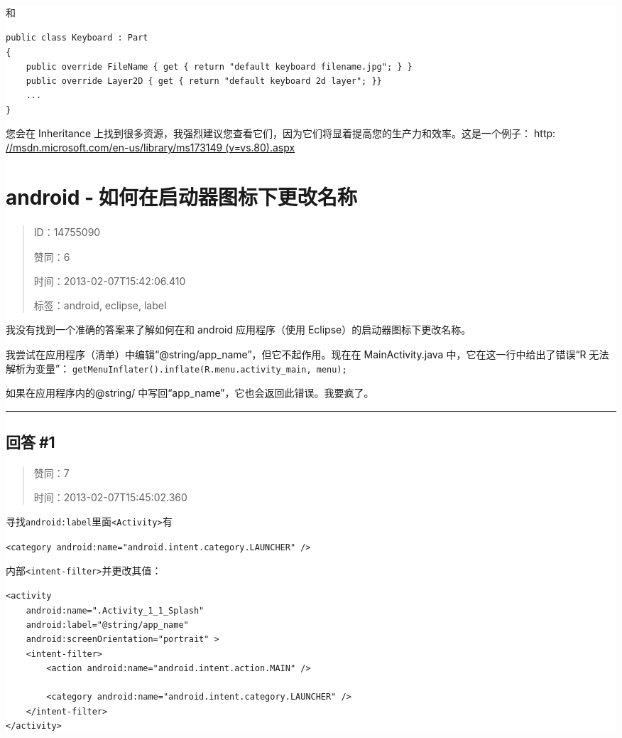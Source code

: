 和

```
public class Keyboard : Part
{
    public override FileName { get { return "default keyboard filename.jpg"; } }
    public override Layer2D { get { return "default keyboard 2d layer"; }}
    ...
} 
```

您会在 Inheritance 上找到很多资源，我强烈建议您查看它们，因为它们将显着提高您的生产力和效率。这是一个例子： http: [//msdn.microsoft.com/en-us/library/ms173149 (v=vs.80).aspx](http://msdn.microsoft.com/en-us/library/ms173149(v=vs.80).aspx)

# android - 如何在启动器图标下更改名称

> ID：14755090
> 
> 赞同：6
> 
> 时间：2013-02-07T15:42:06.410
> 
> 标签：android, eclipse, label

我没有找到一个准确的答案来了解如何在和 android 应用程序（使用 Eclipse）的启动器图标下更改名称。

我尝试在应用程序（清单）中编辑“@string/app_name”，但它不起作用。现在在 MainActivity.java 中，它在这一行中给出了错误“R 无法解析为变量”： `getMenuInflater().inflate(R.menu.activity_main, menu);`

如果在应用程序内的@string/ 中写回“app_name”，它也会返回此错误。我要疯了。

* * *

## 回答 #1

> 赞同：7
> 
> 时间：2013-02-07T15:45:02.360

寻找`android:label`里面`<Activity>`有

```
<category android:name="android.intent.category.LAUNCHER" /> 
```

内部`<intent-filter>`并更改其值：

```
<activity
    android:name=".Activity_1_1_Splash"
    android:label="@string/app_name"
    android:screenOrientation="portrait" >
    <intent-filter>
        <action android:name="android.intent.action.MAIN" />

        <category android:name="android.intent.category.LAUNCHER" />
    </intent-filter>
</activity> 
```

